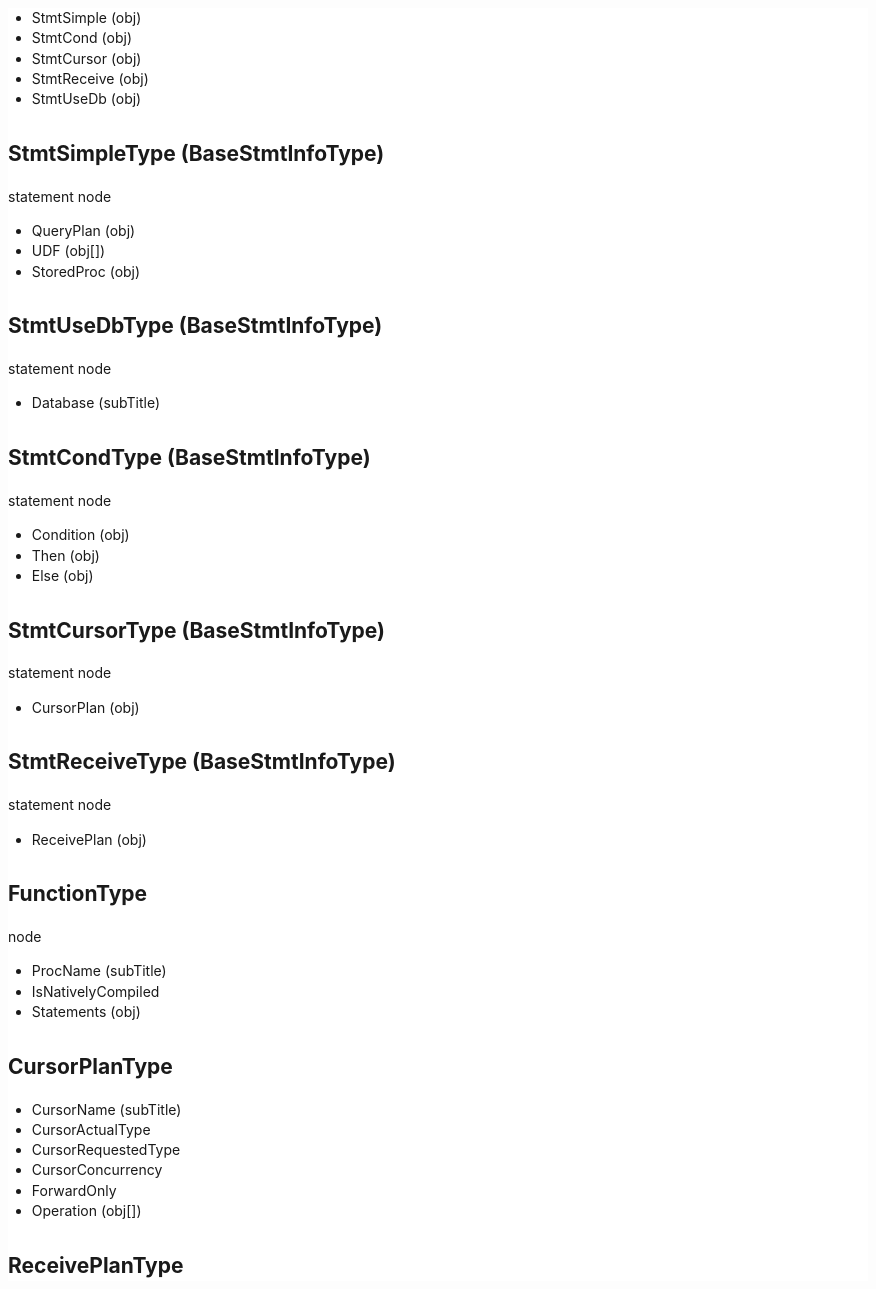 - StmtSimple (obj)
- StmtCond (obj)
- StmtCursor (obj)
- StmtReceive (obj)
- StmtUseDb (obj)

## StmtSimpleType (BaseStmtInfoType)
statement node
- QueryPlan (obj)
- UDF (obj[])
- StoredProc (obj)

## StmtUseDbType (BaseStmtInfoType)
statement node
- Database (subTitle)

## StmtCondType (BaseStmtInfoType)
statement node
- Condition (obj)
- Then (obj)
- Else (obj)

## StmtCursorType (BaseStmtInfoType)
statement node
- CursorPlan (obj)

## StmtReceiveType (BaseStmtInfoType)
statement node
- ReceivePlan (obj)

## FunctionType
node
- ProcName (subTitle)
- IsNativelyCompiled
- Statements (obj)

## CursorPlanType

- CursorName (subTitle)
- CursorActualType
- CursorRequestedType
- CursorConcurrency
- ForwardOnly
- Operation (obj[])

## ReceivePlanType
